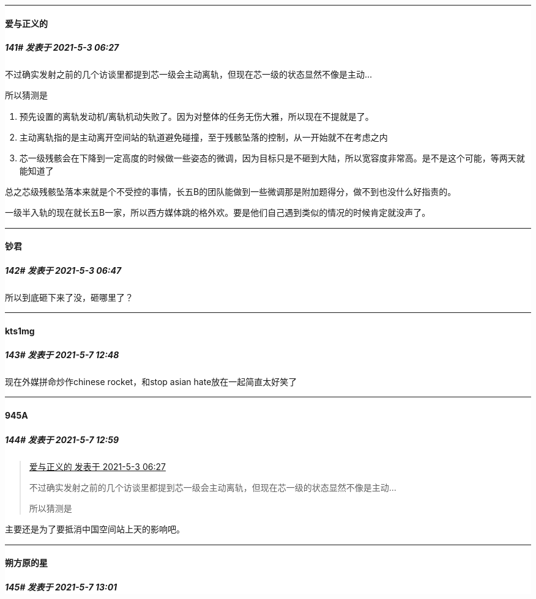 
*****

####  爱与正义的  
##### 141#       发表于 2021-5-3 06:27


不过确实发射之前的几个访谈里都提到芯一级会主动离轨，但现在芯一级的状态显然不像是主动…


所以猜测是


1. 预先设置的离轨发动机/离轨机动失败了。因为对整体的任务无伤大雅，所以现在不提就是了。

2. 主动离轨指的是主动离开空间站的轨道避免碰撞，至于残骸坠落的控制，从一开始就不在考虑之内

3. 芯一级残骸会在下降到一定高度的时候做一些姿态的微调，因为目标只是不砸到大陆，所以宽容度非常高。是不是这个可能，等两天就能知道了


总之芯级残骸坠落本来就是个不受控的事情，长五B的团队能做到一些微调那是附加题得分，做不到也没什么好指责的。


一级半入轨的现在就长五B一家，所以西方媒体跳的格外欢。要是他们自己遇到类似的情况的时候肯定就没声了。


*****

####  钞君  
##### 142#       发表于 2021-5-3 06:47


所以到底砸下来了没，砸哪里了？


*****

####  kts1mg  
##### 143#       发表于 2021-5-7 12:48


现在外媒拼命炒作chinese rocket，和stop asian hate放在一起简直太好笑了


*****

####  945A  
##### 144#       发表于 2021-5-7 12:59


<blockquote><a href="httphttps://bbs.saraba1st.com/2b/forum.php?mod=redirect&amp;goto=findpost&amp;pid=51131494&amp;ptid=2001864" target="_blank">爱与正义的 发表于 2021-5-3 06:27</a>

不过确实发射之前的几个访谈里都提到芯一级会主动离轨，但现在芯一级的状态显然不像是主动…


所以猜测是</blockquote>
主要还是为了要抵消中国空间站上天的影响吧。


*****

####  朔方原的星  
##### 145#       发表于 2021-5-7 13:01

